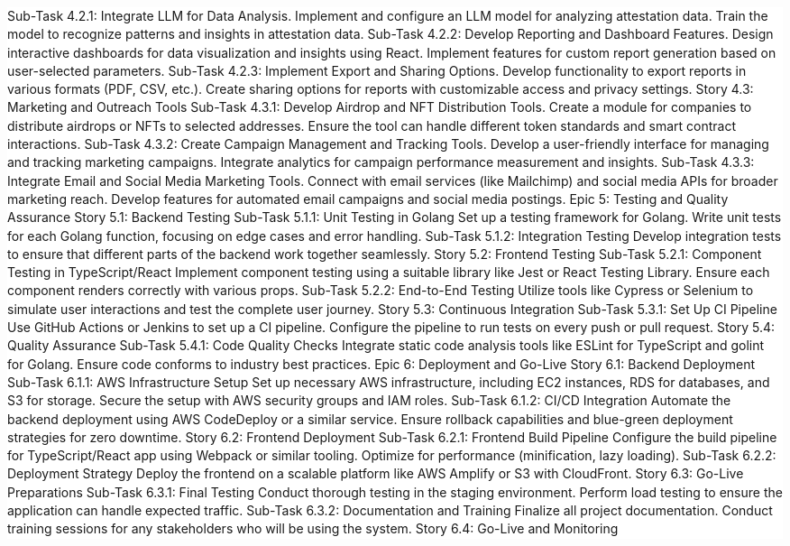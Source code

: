 Sub-Task 4.2.1: Integrate LLM for Data Analysis.
Implement and configure an LLM model for analyzing attestation data.
Train the model to recognize patterns and insights in attestation data.
Sub-Task 4.2.2: Develop Reporting and Dashboard Features.
Design interactive dashboards for data visualization and insights using React.
Implement features for custom report generation based on user-selected parameters.
Sub-Task 4.2.3: Implement Export and Sharing Options.
Develop functionality to export reports in various formats (PDF, CSV, etc.).
Create sharing options for reports with customizable access and privacy settings.
Story 4.3: Marketing and Outreach Tools
Sub-Task 4.3.1: Develop Airdrop and NFT Distribution Tools.
Create a module for companies to distribute airdrops or NFTs to selected addresses.
Ensure the tool can handle different token standards and smart contract interactions.
Sub-Task 4.3.2: Create Campaign Management and Tracking Tools.
Develop a user-friendly interface for managing and tracking marketing campaigns.
Integrate analytics for campaign performance measurement and insights.
Sub-Task 4.3.3: Integrate Email and Social Media Marketing Tools.
Connect with email services (like Mailchimp) and social media APIs for broader marketing reach.
Develop features for automated email campaigns and social media postings.
Epic 5: Testing and Quality Assurance
Story 5.1: Backend Testing
Sub-Task 5.1.1: Unit Testing in Golang
Set up a testing framework for Golang.
Write unit tests for each Golang function, focusing on edge cases and error handling.
Sub-Task 5.1.2: Integration Testing
Develop integration tests to ensure that different parts of the backend work together seamlessly.
Story 5.2: Frontend Testing
Sub-Task 5.2.1: Component Testing in TypeScript/React
Implement component testing using a suitable library like Jest or React Testing Library.
Ensure each component renders correctly with various props.
Sub-Task 5.2.2: End-to-End Testing
Utilize tools like Cypress or Selenium to simulate user interactions and test the complete user journey.
Story 5.3: Continuous Integration
Sub-Task 5.3.1: Set Up CI Pipeline
Use GitHub Actions or Jenkins to set up a CI pipeline.
Configure the pipeline to run tests on every push or pull request.
Story 5.4: Quality Assurance
Sub-Task 5.4.1: Code Quality Checks
Integrate static code analysis tools like ESLint for TypeScript and golint for Golang.
Ensure code conforms to industry best practices.
Epic 6: Deployment and Go-Live
Story 6.1: Backend Deployment
Sub-Task 6.1.1: AWS Infrastructure Setup
Set up necessary AWS infrastructure, including EC2 instances, RDS for databases, and S3 for storage.
Secure the setup with AWS security groups and IAM roles.
Sub-Task 6.1.2: CI/CD Integration
Automate the backend deployment using AWS CodeDeploy or a similar service.
Ensure rollback capabilities and blue-green deployment strategies for zero downtime.
Story 6.2: Frontend Deployment
Sub-Task 6.2.1: Frontend Build Pipeline
Configure the build pipeline for TypeScript/React app using Webpack or similar tooling.
Optimize for performance (minification, lazy loading).
Sub-Task 6.2.2: Deployment Strategy
Deploy the frontend on a scalable platform like AWS Amplify or S3 with CloudFront.
Story 6.3: Go-Live Preparations
Sub-Task 6.3.1: Final Testing
Conduct thorough testing in the staging environment.
Perform load testing to ensure the application can handle expected traffic.
Sub-Task 6.3.2: Documentation and Training
Finalize all project documentation.
Conduct training sessions for any stakeholders who will be using the system.
Story 6.4: Go-Live and Monitoring